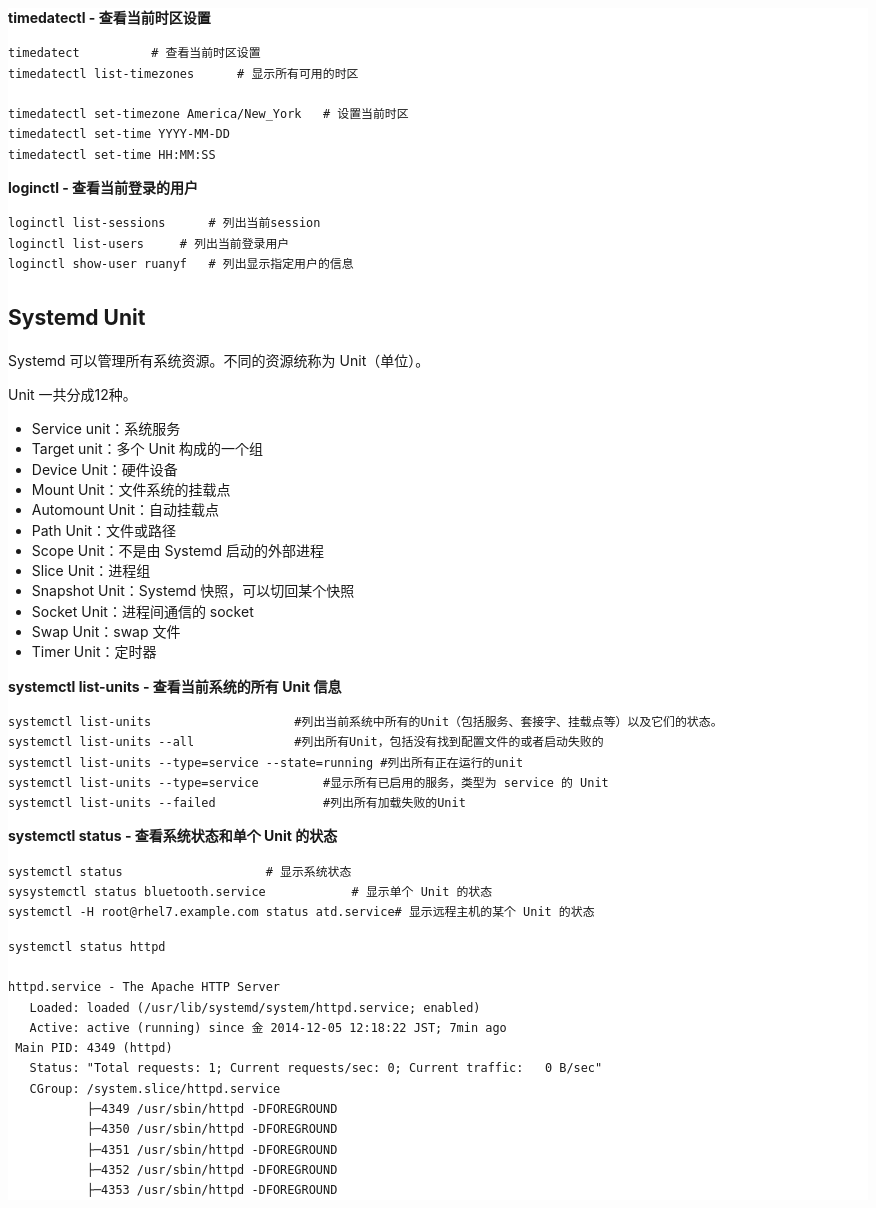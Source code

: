 **timedatectl - 查看当前时区设置**

```
timedatect			# 查看当前时区设置
timedatectl list-timezones  	# 显示所有可用的时区                                          

timedatectl set-timezone America/New_York	# 设置当前时区
timedatectl set-time YYYY-MM-DD
timedatectl set-time HH:MM:SS
```

**loginctl - 查看当前登录的用户**

```
loginctl list-sessions		# 列出当前session
loginctl list-users		# 列出当前登录用户
loginctl show-user ruanyf	# 列出显示指定用户的信息
```

## Systemd Unit

Systemd 可以管理所有系统资源。不同的资源统称为 Unit（单位）。

Unit 一共分成12种。

* Service unit：系统服务
* Target unit：多个 Unit 构成的一个组
* Device Unit：硬件设备
* Mount Unit：文件系统的挂载点
* Automount Unit：自动挂载点
* Path Unit：文件或路径
* Scope Unit：不是由 Systemd 启动的外部进程
* Slice Unit：进程组
* Snapshot Unit：Systemd 快照，可以切回某个快照
* Socket Unit：进程间通信的 socket
* Swap Unit：swap 文件
* Timer Unit：定时器

**systemctl list-units - 查看当前系统的所有 Unit 信息**

```
systemctl list-units					#列出当前系统中所有的Unit（包括服务、套接字、挂载点等）以及它们的状态。
systemctl list-units --all				#列出所有Unit，包括没有找到配置文件的或者启动失败的
systemctl list-units --type=service --state=running	#列出所有正在运行的unit
systemctl list-units --type=service			#显示所有已启用的服务，类型为 service 的 Unit
systemctl list-units --failed				#列出所有加载失败的Unit
```

**systemctl status - 查看系统状态和单个 Unit 的状态**

```
systemctl status					# 显示系统状态
sysystemctl status bluetooth.service			# 显示单个 Unit 的状态
systemctl -H root@rhel7.example.com status atd.service# 显示远程主机的某个 Unit 的状态
```

```
systemctl status httpd

httpd.service - The Apache HTTP Server
   Loaded: loaded (/usr/lib/systemd/system/httpd.service; enabled)
   Active: active (running) since 金 2014-12-05 12:18:22 JST; 7min ago
 Main PID: 4349 (httpd)
   Status: "Total requests: 1; Current requests/sec: 0; Current traffic:   0 B/sec"
   CGroup: /system.slice/httpd.service
           ├─4349 /usr/sbin/httpd -DFOREGROUND
           ├─4350 /usr/sbin/httpd -DFOREGROUND
           ├─4351 /usr/sbin/httpd -DFOREGROUND
           ├─4352 /usr/sbin/httpd -DFOREGROUND
           ├─4353 /usr/sbin/httpd -DFOREGROUND
```